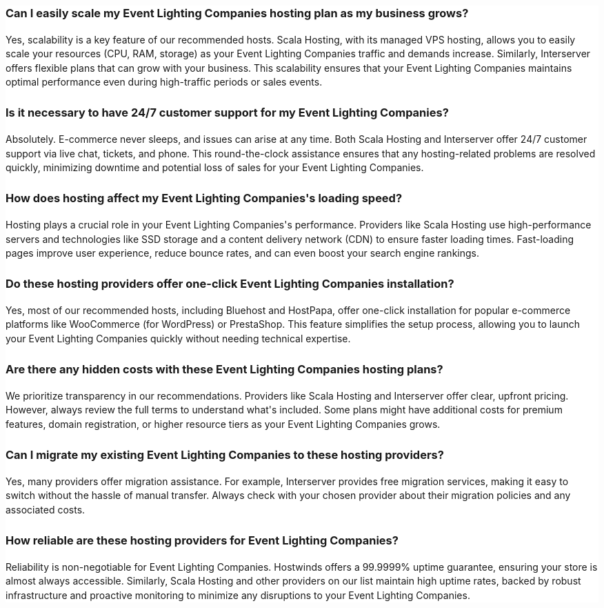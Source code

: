 ### Can I easily scale my Event Lighting Companies hosting plan as my business grows? 
Yes, scalability is a key feature of our recommended hosts. Scala Hosting, with its managed VPS hosting, allows you to easily scale your resources (CPU, RAM, storage) as your Event Lighting Companies traffic and demands increase. Similarly, Interserver offers flexible plans that can grow with your business. This scalability ensures that your Event Lighting Companies maintains optimal performance even during high-traffic periods or sales events.

### Is it necessary to have 24/7 customer support for my Event Lighting Companies? 
Absolutely. E-commerce never sleeps, and issues can arise at any time. Both Scala Hosting and Interserver offer 24/7 customer support via live chat, tickets, and phone. This round-the-clock assistance ensures that any hosting-related problems are resolved quickly, minimizing downtime and potential loss of sales for your Event Lighting Companies.

### How does hosting affect my Event Lighting Companies's loading speed? 
Hosting plays a crucial role in your Event Lighting Companies's performance. Providers like Scala Hosting use high-performance servers and technologies like SSD storage and a content delivery network (CDN) to ensure faster loading times. Fast-loading pages improve user experience, reduce bounce rates, and can even boost your search engine rankings.

### Do these hosting providers offer one-click Event Lighting Companies installation? 
Yes, most of our recommended hosts, including Bluehost and HostPapa, offer one-click installation for popular e-commerce platforms like WooCommerce (for WordPress) or PrestaShop. This feature simplifies the setup process, allowing you to launch your Event Lighting Companies quickly without needing technical expertise.

### Are there any hidden costs with these Event Lighting Companies hosting plans? 
We prioritize transparency in our recommendations. Providers like Scala Hosting and Interserver offer clear, upfront pricing. However, always review the full terms to understand what's included. Some plans might have additional costs for premium features, domain registration, or higher resource tiers as your Event Lighting Companies grows.

### Can I migrate my existing Event Lighting Companies to these hosting providers? 
Yes, many providers offer migration assistance. For example, Interserver provides free migration services, making it easy to switch without the hassle of manual transfer. Always check with your chosen provider about their migration policies and any associated costs.

### How reliable are these hosting providers for Event Lighting Companies? 
Reliability is non-negotiable for Event Lighting Companies. Hostwinds offers a 99.9999% uptime guarantee, ensuring your store is almost always accessible. Similarly, Scala Hosting and other providers on our list maintain high uptime rates, backed by robust infrastructure and proactive monitoring to minimize any disruptions to your Event Lighting Companies.
